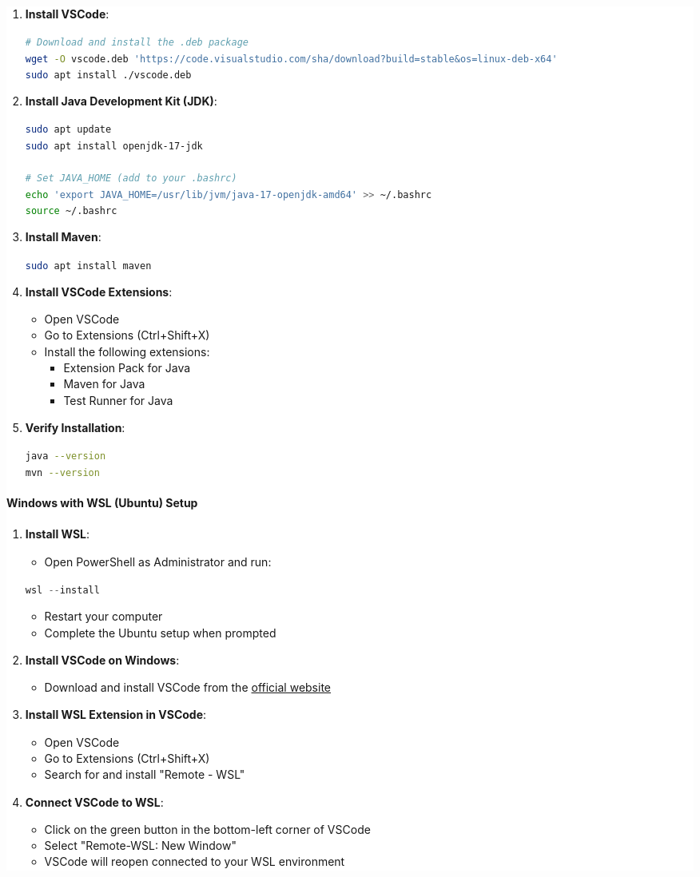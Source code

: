 1. **Install VSCode**:
   ```bash
   # Download and install the .deb package
   wget -O vscode.deb 'https://code.visualstudio.com/sha/download?build=stable&os=linux-deb-x64'
   sudo apt install ./vscode.deb
   ```

2. **Install Java Development Kit (JDK)**:
   ```bash
   sudo apt update
   sudo apt install openjdk-17-jdk

   # Set JAVA_HOME (add to your .bashrc)
   echo 'export JAVA_HOME=/usr/lib/jvm/java-17-openjdk-amd64' >> ~/.bashrc
   source ~/.bashrc
   ```

3. **Install Maven**:
   ```bash
   sudo apt install maven
   ```

4. **Install VSCode Extensions**:
   - Open VSCode
   - Go to Extensions (Ctrl+Shift+X)
   - Install the following extensions:
     - Extension Pack for Java
     - Maven for Java
     - Test Runner for Java

5. **Verify Installation**:
   ```bash
   java --version
   mvn --version
   ```

#### Windows with WSL (Ubuntu) Setup

1. **Install WSL**:
   - Open PowerShell as Administrator and run:
   ```powershell
   wsl --install
   ```
   - Restart your computer
   - Complete the Ubuntu setup when prompted

2. **Install VSCode on Windows**:
   - Download and install VSCode from the [official website](https://code.visualstudio.com/download)

3. **Install WSL Extension in VSCode**:
   - Open VSCode
   - Go to Extensions (Ctrl+Shift+X)
   - Search for and install "Remote - WSL"

4. **Connect VSCode to WSL**:
   - Click on the green button in the bottom-left corner of VSCode
   - Select "Remote-WSL: New Window"
   - VSCode will reopen connected to your WSL environment
